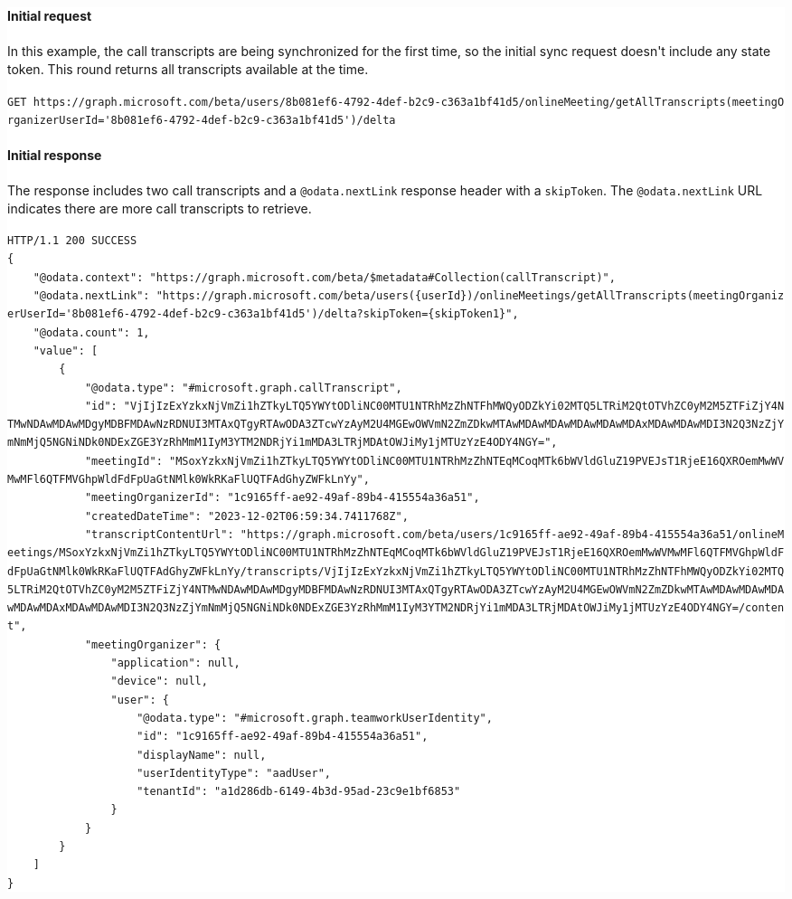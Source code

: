 #### Initial request

In this example, the call transcripts are being synchronized for the first time, so the initial sync request doesn't include any state token. This round returns all transcripts available at the time.


```http
GET https://graph.microsoft.com/beta/users/8b081ef6-4792-4def-b2c9-c363a1bf41d5/onlineMeeting/getAllTranscripts(meetingOrganizerUserId='8b081ef6-4792-4def-b2c9-c363a1bf41d5')/delta
```

#### Initial response

The response includes two call transcripts and a `@odata.nextLink` response header with a `skipToken`. The `@odata.nextLink` URL indicates there are more call transcripts to retrieve.


```http
HTTP/1.1 200 SUCCESS
{
    "@odata.context": "https://graph.microsoft.com/beta/$metadata#Collection(callTranscript)",
    "@odata.nextLink": "https://graph.microsoft.com/beta/users({userId})/onlineMeetings/getAllTranscripts(meetingOrganizerUserId='8b081ef6-4792-4def-b2c9-c363a1bf41d5')/delta?skipToken={skipToken1}",
    "@odata.count": 1,
    "value": [
        {
            "@odata.type": "#microsoft.graph.callTranscript",
            "id": "VjIjIzExYzkxNjVmZi1hZTkyLTQ5YWYtODliNC00MTU1NTRhMzZhNTFhMWQyODZkYi02MTQ5LTRiM2QtOTVhZC0yM2M5ZTFiZjY4NTMwNDAwMDAwMDgyMDBFMDAwNzRDNUI3MTAxQTgyRTAwODA3ZTcwYzAyM2U4MGEwOWVmN2ZmZDkwMTAwMDAwMDAwMDAwMDAwMDAxMDAwMDAwMDI3N2Q3NzZjYmNmMjQ5NGNiNDk0NDExZGE3YzRhMmM1IyM3YTM2NDRjYi1mMDA3LTRjMDAtOWJiMy1jMTUzYzE4ODY4NGY=",
            "meetingId": "MSoxYzkxNjVmZi1hZTkyLTQ5YWYtODliNC00MTU1NTRhMzZhNTEqMCoqMTk6bWVldGluZ19PVEJsT1RjeE16QXROemMwWVMwMFl6QTFMVGhpWldFdFpUaGtNMlk0WkRKaFlUQTFAdGhyZWFkLnYy",
            "meetingOrganizerId": "1c9165ff-ae92-49af-89b4-415554a36a51",
            "createdDateTime": "2023-12-02T06:59:34.7411768Z",
            "transcriptContentUrl": "https://graph.microsoft.com/beta/users/1c9165ff-ae92-49af-89b4-415554a36a51/onlineMeetings/MSoxYzkxNjVmZi1hZTkyLTQ5YWYtODliNC00MTU1NTRhMzZhNTEqMCoqMTk6bWVldGluZ19PVEJsT1RjeE16QXROemMwWVMwMFl6QTFMVGhpWldFdFpUaGtNMlk0WkRKaFlUQTFAdGhyZWFkLnYy/transcripts/VjIjIzExYzkxNjVmZi1hZTkyLTQ5YWYtODliNC00MTU1NTRhMzZhNTFhMWQyODZkYi02MTQ5LTRiM2QtOTVhZC0yM2M5ZTFiZjY4NTMwNDAwMDAwMDgyMDBFMDAwNzRDNUI3MTAxQTgyRTAwODA3ZTcwYzAyM2U4MGEwOWVmN2ZmZDkwMTAwMDAwMDAwMDAwMDAwMDAxMDAwMDAwMDI3N2Q3NzZjYmNmMjQ5NGNiNDk0NDExZGE3YzRhMmM1IyM3YTM2NDRjYi1mMDA3LTRjMDAtOWJiMy1jMTUzYzE4ODY4NGY=/content",
            "meetingOrganizer": {
                "application": null,
                "device": null,
                "user": {
                    "@odata.type": "#microsoft.graph.teamworkUserIdentity",
                    "id": "1c9165ff-ae92-49af-89b4-415554a36a51",
                    "displayName": null,
                    "userIdentityType": "aadUser",
                    "tenantId": "a1d286db-6149-4b3d-95ad-23c9e1bf6853"
                }
            }          
        }
    ]
}
```

